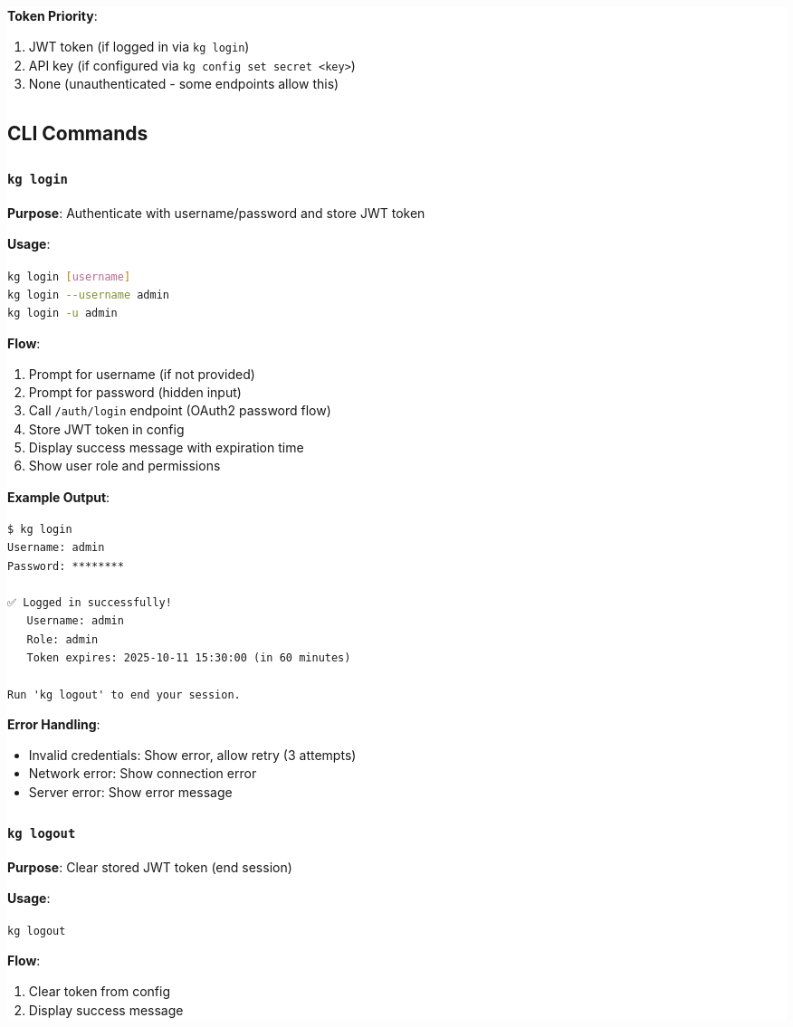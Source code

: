 **Token Priority**:
1. JWT token (if logged in via `kg login`)
2. API key (if configured via `kg config set secret <key>`)
3. None (unauthenticated - some endpoints allow this)

## CLI Commands

### `kg login`

**Purpose**: Authenticate with username/password and store JWT token

**Usage**:
```bash
kg login [username]
kg login --username admin
kg login -u admin
```

**Flow**:
1. Prompt for username (if not provided)
2. Prompt for password (hidden input)
3. Call `/auth/login` endpoint (OAuth2 password flow)
4. Store JWT token in config
5. Display success message with expiration time
6. Show user role and permissions

**Example Output**:
```
$ kg login
Username: admin
Password: ********

✅ Logged in successfully!
   Username: admin
   Role: admin
   Token expires: 2025-10-11 15:30:00 (in 60 minutes)

Run 'kg logout' to end your session.
```

**Error Handling**:
- Invalid credentials: Show error, allow retry (3 attempts)
- Network error: Show connection error
- Server error: Show error message

### `kg logout`

**Purpose**: Clear stored JWT token (end session)

**Usage**:
```bash
kg logout
```

**Flow**:
1. Clear token from config
2. Display success message
